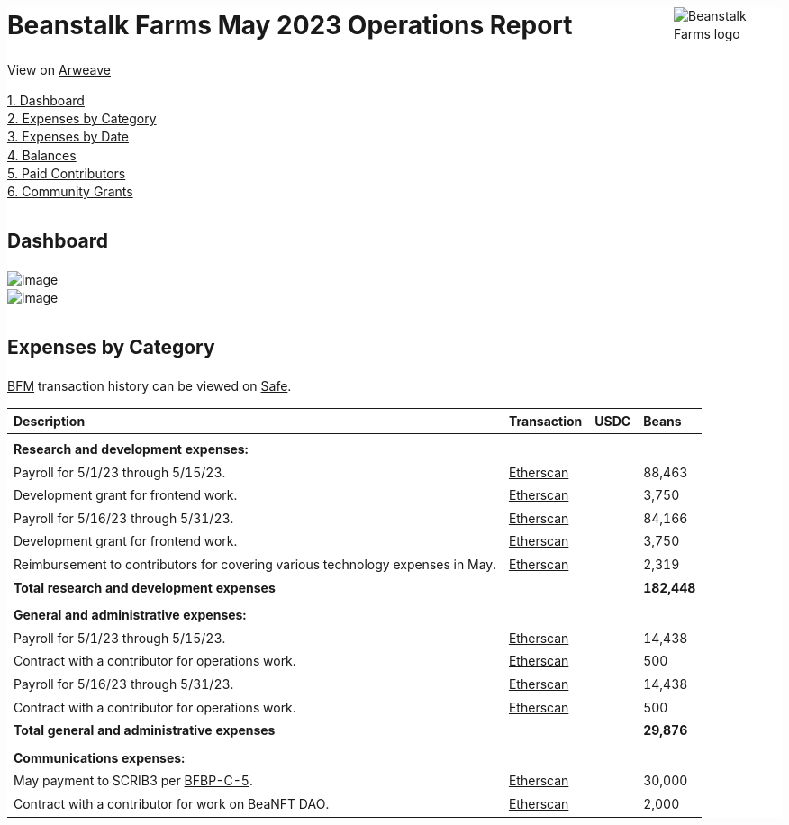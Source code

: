 <img src="https://arweave.net/jT_5PRnlx5T4olxEPanXO9m6ur5ho341aY4cmp9YNuM" alt="Beanstalk Farms logo" align="right" width="120" />

# Beanstalk Farms May 2023 Operations Report

View on [Arweave](https://arweave.net/UB4pqhS7AB7ZGSbzM5CWWMDf3O-P6WpK5Fl3LW6UOp4)

[1. Dashboard](#dashboard)  
[2. Expenses by Category](#expenses-by-category)  
[3. Expenses by Date](#expenses-by-date)  
[4. Balances](#balances)  
[5. Paid Contributors](#paid-contributors)  
[6. Community Grants](#community-grants)  

## Dashboard

![image](https://arweave.net/lMISH0TA2eIN7dd4guTGVMSBVjBc1MOCevCCEyOrKJI)  
![image](https://arweave.net/J-lvJ6WvXN48Ofb8mScgXdMZ67HZb2VNiSn2vhj6K78)  

## Expenses by Category

[BFM](https://docs.bean.money/almanac/governance/beanstalk-farms/bfm-dashboard) transaction history can be viewed on [Safe](https://app.safe.global/eth:0x21DE18B6A8f78eDe6D16C50A167f6B222DC08DF7/transactions/history).

| Description                                                                                            | Transaction                                                                                             | USDC       | Beans       |
|:-------------------------------------------------------------------------------------------------------|:--------------------------------------------------------------------------------------------------------|:-----------|:------------|
|                                                                                                        |                                                                                                         |            |             |
| **Research and development expenses:**                                                                 |                                                                                                         |            |             |
| Payroll for 5/1/23 through 5/15/23.                                                                    | [Etherscan](https://etherscan.io/tx/0xecf2b2bb2f5d6cfae46e5cd740fccdf16c0102361cda5e1291eb98340bd172bd) |            | 88,463      |
| Development grant for frontend work.                                                                   | [Etherscan](https://etherscan.io/tx/0xecf2b2bb2f5d6cfae46e5cd740fccdf16c0102361cda5e1291eb98340bd172bd) |            | 3,750       |
| Payroll for 5/16/23 through 5/31/23.                                                                   | [Etherscan](https://etherscan.io/tx/0x6a65cd3af970cec64ad23e9f88a9c966d1e98f224e39f31b58fc105dcbe2a83a) |            | 84,166      |
| Development grant for frontend work.                                                                   | [Etherscan](https://etherscan.io/tx/0x6a65cd3af970cec64ad23e9f88a9c966d1e98f224e39f31b58fc105dcbe2a83a) |            | 3,750       |
| Reimbursement to contributors for covering various technology expenses in May.                         | [Etherscan](https://etherscan.io/tx/0x6a65cd3af970cec64ad23e9f88a9c966d1e98f224e39f31b58fc105dcbe2a83a) |            | 2,319       |
| **Total research and development expenses**                                                            |                                                                                                         |            | **182,448** |
|                                                                                                        |                                                                                                         |            |             |
| **General and administrative expenses:**                                                               |                                                                                                         |            |             |
| Payroll for 5/1/23 through 5/15/23.                                                                    | [Etherscan](https://etherscan.io/tx/0xecf2b2bb2f5d6cfae46e5cd740fccdf16c0102361cda5e1291eb98340bd172bd) |            | 14,438      |
| Contract with a contributor for operations work.                                                       | [Etherscan](https://etherscan.io/tx/0xecf2b2bb2f5d6cfae46e5cd740fccdf16c0102361cda5e1291eb98340bd172bd) |            | 500         |
| Payroll for 5/16/23 through 5/31/23.                                                                   | [Etherscan](https://etherscan.io/tx/0x6a65cd3af970cec64ad23e9f88a9c966d1e98f224e39f31b58fc105dcbe2a83a) |            | 14,438      |
| Contract with a contributor for operations work.                                                       | [Etherscan](https://etherscan.io/tx/0x6a65cd3af970cec64ad23e9f88a9c966d1e98f224e39f31b58fc105dcbe2a83a) |            | 500         |
| **Total general and administrative expenses**                                                          |                                                                                                         |            | **29,876**  |
|                                                                                                        |                                                                                                         |            |             |
| **Communications expenses:**                                                                           |                                                                                                         |            |             |
| May payment to SCRIB3 per [BFBP-C-5](https://arweave.net/XMlfrTcxOKvjfCdRjcvAYyeO9wfYI0qG7pSmoJHbpCM). | [Etherscan](https://etherscan.io/tx/0x8e9c57a63e4bd60b3a946cdb71f8fa52a39dacd2ac47f40ae01f61f024881581) |            | 30,000      |
| Contract with a contributor for work on BeaNFT DAO.                                                    | [Etherscan](https://etherscan.io/tx/0xecf2b2bb2f5d6cfae46e5cd740fccdf16c0102361cda5e1291eb98340bd172bd) |            | 2,000       |